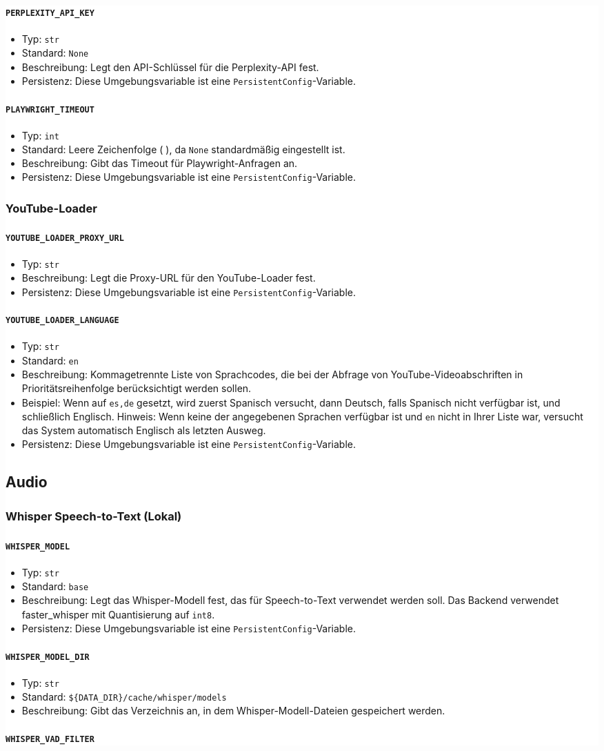 #### `PERPLEXITY_API_KEY`

- Typ: `str`
- Standard: `None`
- Beschreibung: Legt den API-Schlüssel für die Perplexity-API fest.
- Persistenz: Diese Umgebungsvariable ist eine `PersistentConfig`-Variable.

#### `PLAYWRIGHT_TIMEOUT`

- Typ: `int`
- Standard: Leere Zeichenfolge ( ), da `None` standardmäßig eingestellt ist.
- Beschreibung: Gibt das Timeout für Playwright-Anfragen an.
- Persistenz: Diese Umgebungsvariable ist eine `PersistentConfig`-Variable.

### YouTube-Loader

#### `YOUTUBE_LOADER_PROXY_URL`

- Typ: `str`
- Beschreibung: Legt die Proxy-URL für den YouTube-Loader fest.
- Persistenz: Diese Umgebungsvariable ist eine `PersistentConfig`-Variable.

#### `YOUTUBE_LOADER_LANGUAGE`

- Typ: `str`
- Standard: `en`
- Beschreibung: Kommagetrennte Liste von Sprachcodes, die bei der Abfrage von YouTube-Videoabschriften in Prioritätsreihenfolge berücksichtigt werden sollen.
- Beispiel: Wenn auf `es,de` gesetzt, wird zuerst Spanisch versucht, dann Deutsch, falls Spanisch nicht verfügbar ist, und schließlich Englisch. Hinweis: Wenn keine der angegebenen Sprachen verfügbar ist und `en` nicht in Ihrer Liste war, versucht das System automatisch Englisch als letzten Ausweg.
- Persistenz: Diese Umgebungsvariable ist eine `PersistentConfig`-Variable.

## Audio

### Whisper Speech-to-Text (Lokal)

#### `WHISPER_MODEL`

- Typ: `str`
- Standard: `base`
- Beschreibung: Legt das Whisper-Modell fest, das für Speech-to-Text verwendet werden soll. Das Backend verwendet faster_whisper mit Quantisierung auf `int8`.
- Persistenz: Diese Umgebungsvariable ist eine `PersistentConfig`-Variable.

#### `WHISPER_MODEL_DIR`

- Typ: `str`
- Standard: `${DATA_DIR}/cache/whisper/models`
- Beschreibung: Gibt das Verzeichnis an, in dem Whisper-Modell-Dateien gespeichert werden.

#### `WHISPER_VAD_FILTER`

